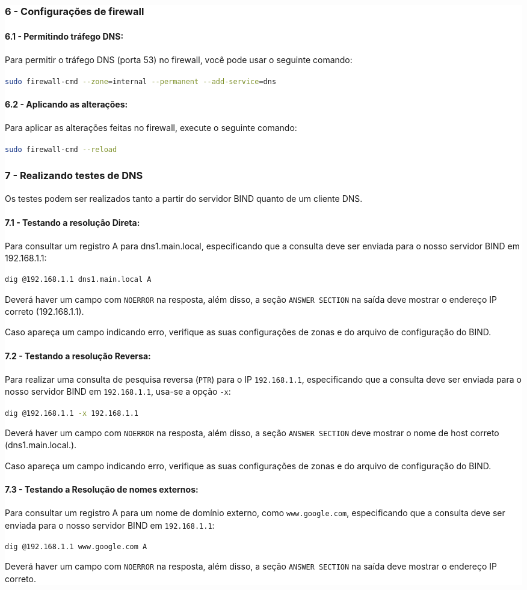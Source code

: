 ### 6 - Configurações de firewall

#### 6.1 - Permitindo tráfego DNS:
Para permitir o tráfego DNS (porta 53) no firewall, você pode usar o seguinte comando:
```bash
sudo firewall-cmd --zone=internal --permanent --add-service=dns
```

#### 6.2 - Aplicando as alterações:
Para aplicar as alterações feitas no firewall, execute o seguinte comando:
```bash
sudo firewall-cmd --reload
```




### 7 - Realizando testes de DNS

Os testes podem ser realizados tanto a partir do servidor BIND quanto de um cliente DNS.

#### 7.1 - Testando a resolução Direta: 
Para consultar um registro A para dns1.main.local, especificando que a consulta deve ser enviada para o nosso servidor BIND em 192.168.1.1:
```bash
dig @192.168.1.1 dns1.main.local A
```

Deverá haver um campo com `NOERROR` na resposta, além disso, a seção `ANSWER SECTION` na saída deve mostrar o endereço IP correto (192.168.1.1).

Caso apareça um campo indicando erro, verifique as suas configurações de zonas e do arquivo de configuração do BIND.

#### 7.2 - Testando a resolução Reversa: 
Para realizar uma consulta de pesquisa reversa (`PTR`) para o IP `192.168.1.1`, especificando que a consulta deve ser enviada para o nosso servidor BIND em `192.168.1.1`, usa-se a opção `-x`:
```bash
dig @192.168.1.1 -x 192.168.1.1
```

Deverá haver um campo com `NOERROR` na resposta, além disso, a seção `ANSWER SECTION` deve mostrar o nome de host correto (dns1.main.local.).

Caso apareça um campo indicando erro, verifique as suas configurações de zonas e do arquivo de configuração do BIND.

#### 7.3 - Testando a Resolução de nomes externos:
Para consultar um registro A para um nome de domínio externo, como `www.google.com`, especificando que a consulta deve ser enviada para o nosso servidor BIND em `192.168.1.1`:
```bash
dig @192.168.1.1 www.google.com A
```

Deverá haver um campo com `NOERROR` na resposta, além disso, a seção `ANSWER SECTION` na saída deve mostrar o endereço IP correto.

